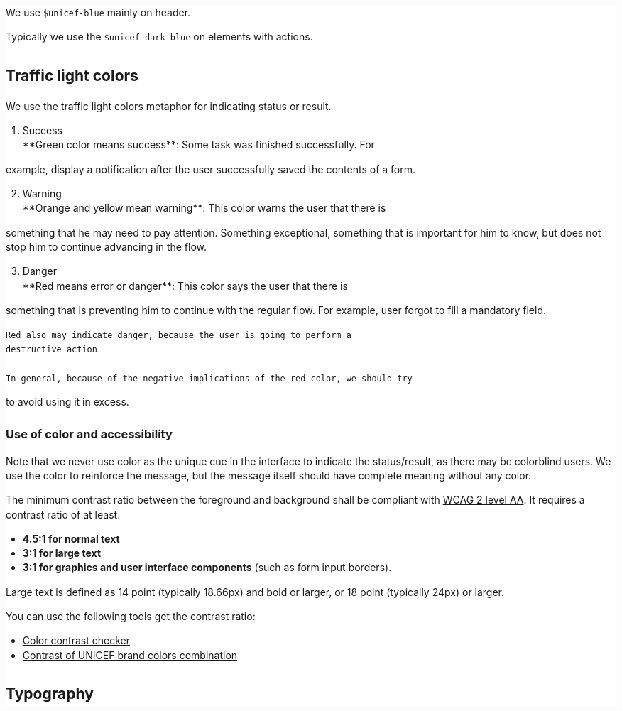 We use `$unicef-blue` mainly on header.

Typically we use the `$unicef-dark-blue` on elements with actions.


## Traffic light colors
We use the traffic light colors metaphor for indicating status or result.

1. <div class="p-3 mb-2 bg-success text-white">Success</div>
    **Green color means success**: Some task was finished successfully. For
example, display a notification after the user successfully saved the contents
of a form.


2. <div class="p-3 mb-2 bg-warning text-dark">Warning</div>
    **Orange and yellow mean warning**: This color warns the user that there is
something that he may need to pay attention. Something exceptional, something
that is important for him to know, but does not stop him to continue advancing
in the flow.

3. <div class="p-3 mb-2 bg-danger text-white">Danger</div>
    **Red means error or danger**: This color says the user that there is
something that is preventing him to continue with the regular flow. For example,
user forgot to fill a mandatory field.

    Red also may indicate danger, because the user is going to perform a
    destructive action

    In general, because of the negative implications of the red color, we should try
to avoid using it in excess.

### Use of color and accessibility

Note that we never use color as the unique cue in the interface to indicate the
status/result, as there may be colorblind users. We use the color to reinforce the message, but the message itself should have complete meaning without any color.

The minimum contrast ratio between the foreground and background shall be compliant with [WCAG 2 level AA](https://www.w3.org/TR/WCAG20/#visual-audio-contrast). It requires a contrast ratio of at least:

*  **4.5:1 for normal text** 
*  **3:1 for large text** 
*  **3:1 for graphics and user interface components** (such as form input borders). 

Large text is defined as 14 point (typically 18.66px) and bold or larger, or 18 point (typically 24px) or larger. 

You can use the following tools get the contrast ratio:

* [Color contrast checker](https://webaim.org/resources/contrastchecker/)
* [Contrast of UNICEF brand colors combination](https://abc.useallfive.com/?colors[]=000000,FFFFFFF,1CABE2,80BD41,FFC20E,E2231A,374EA2,00833D,F26A21,961A49,6A3674,F4F4F4)


## Typography
